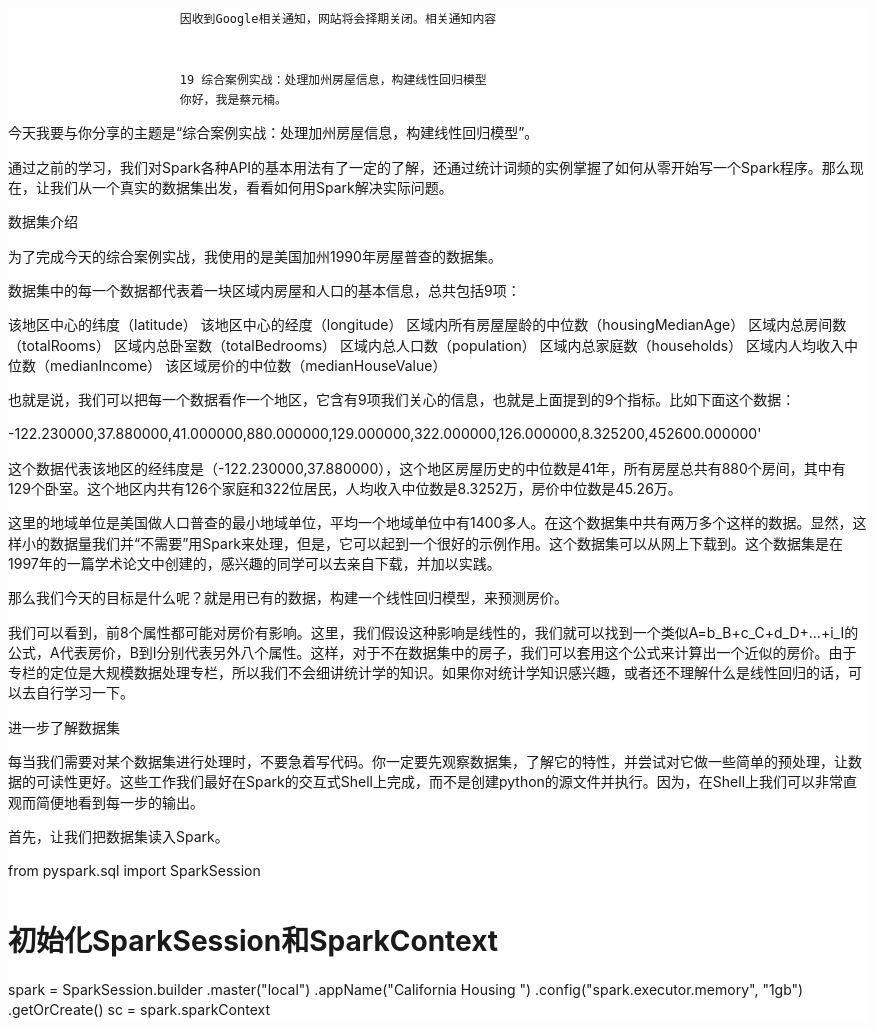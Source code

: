 
                            
                            因收到Google相关通知，网站将会择期关闭。相关通知内容
                            
                            
                            19 综合案例实战：处理加州房屋信息，构建线性回归模型
                            你好，我是蔡元楠。

今天我要与你分享的主题是“综合案例实战：处理加州房屋信息，构建线性回归模型”。

通过之前的学习，我们对Spark各种API的基本用法有了一定的了解，还通过统计词频的实例掌握了如何从零开始写一个Spark程序。那么现在，让我们从一个真实的数据集出发，看看如何用Spark解决实际问题。

数据集介绍

为了完成今天的综合案例实战，我使用的是美国加州1990年房屋普查的数据集。



数据集中的每一个数据都代表着一块区域内房屋和人口的基本信息，总共包括9项：


该地区中心的纬度（latitude）
该地区中心的经度（longitude）
区域内所有房屋屋龄的中位数（housingMedianAge）
区域内总房间数（totalRooms）
区域内总卧室数（totalBedrooms）
区域内总人口数（population）
区域内总家庭数（households）
区域内人均收入中位数（medianIncome）
该区域房价的中位数（medianHouseValue）


也就是说，我们可以把每一个数据看作一个地区，它含有9项我们关心的信息，也就是上面提到的9个指标。比如下面这个数据：

-122.230000,37.880000,41.000000,880.000000,129.000000,322.000000,126.000000,8.325200,452600.000000'


这个数据代表该地区的经纬度是（-122.230000,37.880000），这个地区房屋历史的中位数是41年，所有房屋总共有880个房间，其中有129个卧室。这个地区内共有126个家庭和322位居民，人均收入中位数是8.3252万，房价中位数是45.26万。

这里的地域单位是美国做人口普查的最小地域单位，平均一个地域单位中有1400多人。在这个数据集中共有两万多个这样的数据。显然，这样小的数据量我们并“不需要”用Spark来处理，但是，它可以起到一个很好的示例作用。这个数据集可以从网上下载到。这个数据集是在1997年的一篇学术论文中创建的，感兴趣的同学可以去亲自下载，并加以实践。

那么我们今天的目标是什么呢？就是用已有的数据，构建一个线性回归模型，来预测房价。

我们可以看到，前8个属性都可能对房价有影响。这里，我们假设这种影响是线性的，我们就可以找到一个类似A=b_B+c_C+d_D+…+i_I的公式，A代表房价，B到I分别代表另外八个属性。这样，对于不在数据集中的房子，我们可以套用这个公式来计算出一个近似的房价。由于专栏的定位是大规模数据处理专栏，所以我们不会细讲统计学的知识。如果你对统计学知识感兴趣，或者还不理解什么是线性回归的话，可以去自行学习一下。

进一步了解数据集

每当我们需要对某个数据集进行处理时，不要急着写代码。你一定要先观察数据集，了解它的特性，并尝试对它做一些简单的预处理，让数据的可读性更好。这些工作我们最好在Spark的交互式Shell上完成，而不是创建python的源文件并执行。因为，在Shell上我们可以非常直观而简便地看到每一步的输出。

首先，让我们把数据集读入Spark。

from pyspark.sql import SparkSession

# 初始化SparkSession和SparkContext
spark = SparkSession.builder
  .master("local")
  .appName("California Housing ")
  .config("spark.executor.memory", "1gb")
  .getOrCreate()
sc = spark.sparkContext
